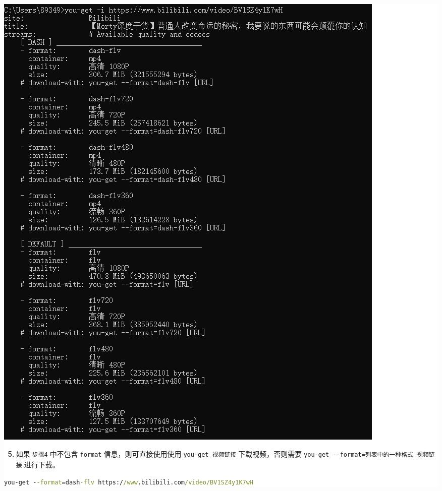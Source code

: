   ![B236](../images/B236.png)

5. 如果 `步骤4` 中不包含 `format` 信息，则可直接使用使用 `you-get 视频链接` 下载视频，否则需要  `you-get --format=列表中的一种格式 视频链接` 进行下载。

  ```cmd
  you-get --format=dash-flv https://www.bilibili.com/video/BV1SZ4y1K7wH
  ```
